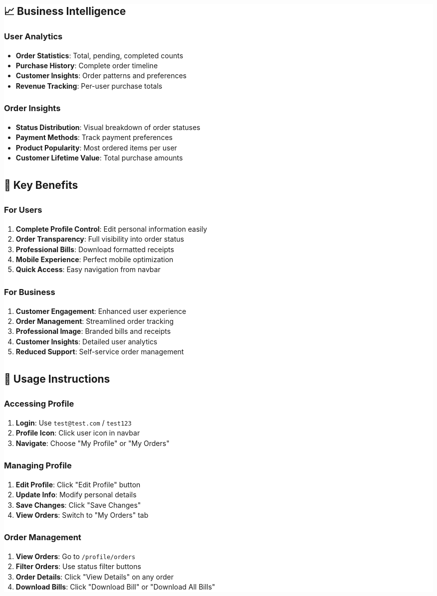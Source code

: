 ## 📈 **Business Intelligence**

### **User Analytics**
- **Order Statistics**: Total, pending, completed counts
- **Purchase History**: Complete order timeline
- **Customer Insights**: Order patterns and preferences
- **Revenue Tracking**: Per-user purchase totals

### **Order Insights**
- **Status Distribution**: Visual breakdown of order statuses
- **Payment Methods**: Track payment preferences
- **Product Popularity**: Most ordered items per user
- **Customer Lifetime Value**: Total purchase amounts

## 🚀 **Key Benefits**

### **For Users**
1. **Complete Profile Control**: Edit personal information easily
2. **Order Transparency**: Full visibility into order status
3. **Professional Bills**: Download formatted receipts
4. **Mobile Experience**: Perfect mobile optimization
5. **Quick Access**: Easy navigation from navbar

### **For Business**
1. **Customer Engagement**: Enhanced user experience
2. **Order Management**: Streamlined order tracking
3. **Professional Image**: Branded bills and receipts
4. **Customer Insights**: Detailed user analytics
5. **Reduced Support**: Self-service order management

## 🎯 **Usage Instructions**

### **Accessing Profile**
1. **Login**: Use `test@test.com` / `test123`
2. **Profile Icon**: Click user icon in navbar
3. **Navigate**: Choose "My Profile" or "My Orders"

### **Managing Profile**
1. **Edit Profile**: Click "Edit Profile" button
2. **Update Info**: Modify personal details
3. **Save Changes**: Click "Save Changes"
4. **View Orders**: Switch to "My Orders" tab

### **Order Management**
1. **View Orders**: Go to `/profile/orders`
2. **Filter Orders**: Use status filter buttons
3. **Order Details**: Click "View Details" on any order
4. **Download Bills**: Click "Download Bill" or "Download All Bills"
